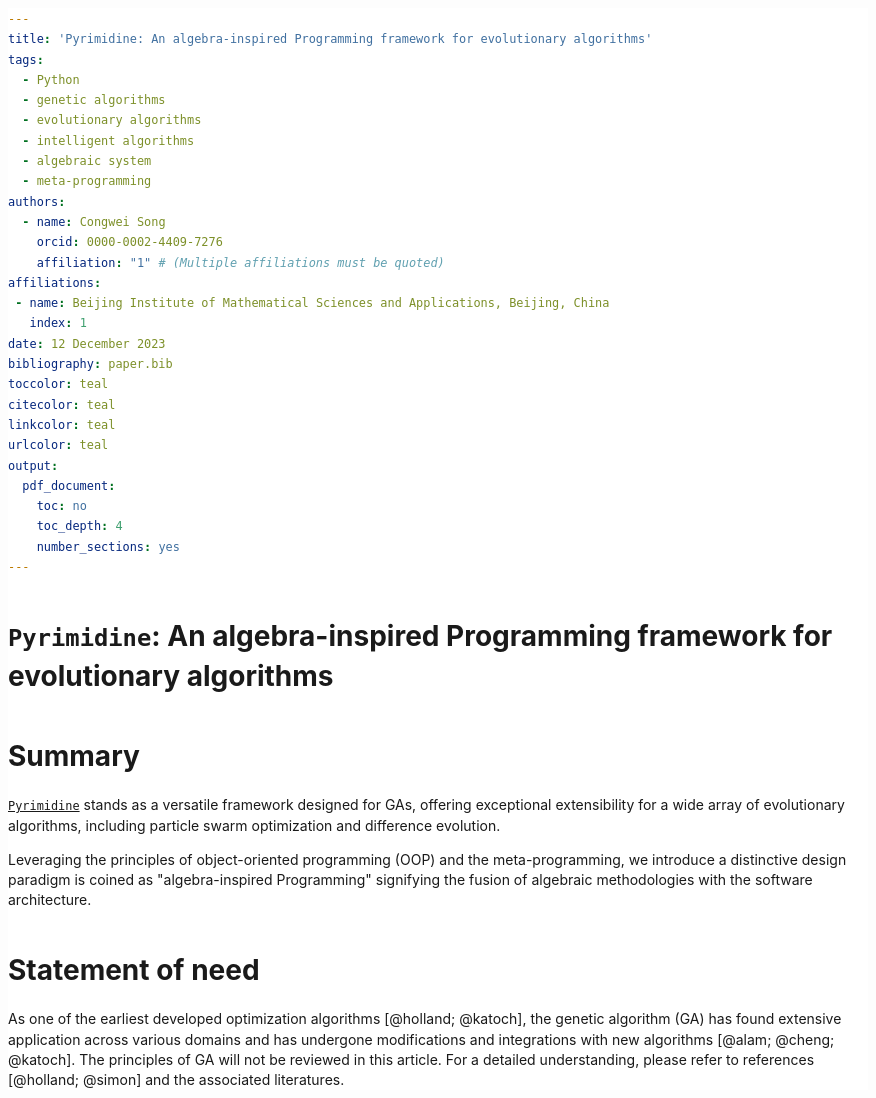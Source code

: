 ```yaml
---
title: 'Pyrimidine: An algebra-inspired Programming framework for evolutionary algorithms'
tags:
  - Python
  - genetic algorithms
  - evolutionary algorithms
  - intelligent algorithms
  - algebraic system
  - meta-programming
authors:
  - name: Congwei Song
    orcid: 0000-0002-4409-7276
    affiliation: "1" # (Multiple affiliations must be quoted)
affiliations:
 - name: Beijing Institute of Mathematical Sciences and Applications, Beijing, China
   index: 1
date: 12 December 2023
bibliography: paper.bib
toccolor: teal
citecolor: teal
linkcolor: teal
urlcolor: teal
output: 
  pdf_document: 
    toc: no
    toc_depth: 4
    number_sections: yes
---
```


# `Pyrimidine`: An algebra-inspired Programming framework for evolutionary algorithms

# Summary

[`Pyrimidine`](https://github.com/Freakwill/pyrimidine) stands as a versatile framework designed for GAs, offering exceptional extensibility for a wide array of evolutionary algorithms, including particle swarm optimization and difference evolution.

Leveraging the principles of object-oriented programming (OOP) and the meta-programming, we introduce a distinctive design paradigm is coined as "algebra-inspired Programming" signifying the fusion of algebraic methodologies with the software architecture.

# Statement of need

As one of the earliest developed optimization algorithms [@holland; @katoch], the genetic algorithm (GA) has found extensive application across various domains and has undergone modifications and integrations with new algorithms [@alam; @cheng; @katoch]. The principles of GA will not be reviewed in this article. For a detailed understanding, please refer to references [@holland; @simon] and the associated literatures.

